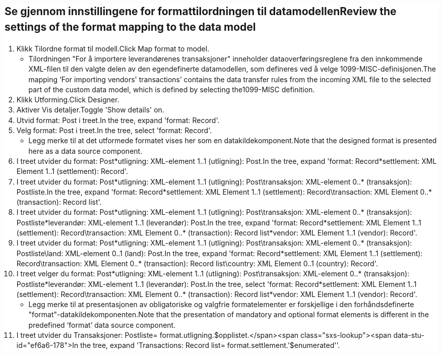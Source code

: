 ## <a name="review-the-settings-of-the-format-mapping-to-the-data-model"></a><span data-ttu-id="ef6a6-164">Se gjennom innstillingene for formattilordningen til datamodellen</span><span class="sxs-lookup"><span data-stu-id="ef6a6-164">Review the settings of the format mapping to the data model</span></span>
1. <span data-ttu-id="ef6a6-165">Klikk Tilordne format til modell.</span><span class="sxs-lookup"><span data-stu-id="ef6a6-165">Click Map format to model.</span></span>
    * <span data-ttu-id="ef6a6-166">Tilordningen "For å importere leverandørenes transaksjoner" inneholder dataoverføringsreglene fra den innkommende XML-filen til den valgte delen av den egendefinerte datamodellen, som defineres ved å velge 1099-MISC-definisjonen.</span><span class="sxs-lookup"><span data-stu-id="ef6a6-166">The mapping ‘For importing vendors' transactions’ contains the data transfer rules from the incoming XML file to the selected part of the custom data model, which is defined by selecting the1099-MISC definition.</span></span>  
2. <span data-ttu-id="ef6a6-167">Klikk Utforming.</span><span class="sxs-lookup"><span data-stu-id="ef6a6-167">Click Designer.</span></span>
3. <span data-ttu-id="ef6a6-168">Aktiver Vis detaljer.</span><span class="sxs-lookup"><span data-stu-id="ef6a6-168">Toggle 'Show details' on.</span></span>
4. <span data-ttu-id="ef6a6-169">Utvid format: Post i treet.</span><span class="sxs-lookup"><span data-stu-id="ef6a6-169">In the tree, expand 'format: Record'.</span></span>
5. <span data-ttu-id="ef6a6-170">Velg format: Post i treet.</span><span class="sxs-lookup"><span data-stu-id="ef6a6-170">In the tree, select 'format: Record'.</span></span>
    * <span data-ttu-id="ef6a6-171">Legg merke til at det utformede formatet vises her som en datakildekomponent.</span><span class="sxs-lookup"><span data-stu-id="ef6a6-171">Note that the designed format is presented here as a data source component.</span></span>  
6. <span data-ttu-id="ef6a6-172">I treet utvider du format: Post\*utligning: XML-element 1..1 (utligning): Post.</span><span class="sxs-lookup"><span data-stu-id="ef6a6-172">In the tree, expand 'format: Record\*settlement: XML Element 1..1 (settlement): Record'.</span></span>
7. <span data-ttu-id="ef6a6-173">I treet utvider du format: Post\*utligning: XML-element 1..1 (utligning): Post\transaksjon: XML-element 0..* (transaksjon): Postliste.</span><span class="sxs-lookup"><span data-stu-id="ef6a6-173">In the tree, expand 'format: Record\*settlement: XML Element 1..1 (settlement): Record\transaction: XML Element 0..* (transaction): Record list'.</span></span>
8. <span data-ttu-id="ef6a6-174">I treet utvider du format: Post\*utligning: XML-element 1..1 (utligning): Post\transaksjon: XML-element 0..\* (transaksjon): Postliste\*leverandør: XML-element 1..1 (leverandør): Post.</span><span class="sxs-lookup"><span data-stu-id="ef6a6-174">In the tree, expand 'format: Record\*settlement: XML Element 1..1 (settlement): Record\transaction: XML Element 0..\* (transaction): Record list\*vendor: XML Element 1..1 (vendor): Record'.</span></span>
9. <span data-ttu-id="ef6a6-175">I treet utvider du format: Post\*utligning: XML-element 1..1 (utligning): Post\transaksjon: XML-element 0..* (transaksjon): Postliste\land: XML-element 0..1 (land): Post.</span><span class="sxs-lookup"><span data-stu-id="ef6a6-175">In the tree, expand 'format: Record\*settlement: XML Element 1..1 (settlement): Record\transaction: XML Element 0..* (transaction): Record list\country: XML Element 0..1 (country): Record'.</span></span>
10. <span data-ttu-id="ef6a6-176">I treet velger du format: Post\*utligning: XML-element 1..1 (utligning): Post\transaksjon: XML-element 0..\* (transaksjon): Postliste\*leverandør: XML-element 1..1 (leverandør): Post.</span><span class="sxs-lookup"><span data-stu-id="ef6a6-176">In the tree, select 'format: Record\*settlement: XML Element 1..1 (settlement): Record\transaction: XML Element 0..\* (transaction): Record list\*vendor: XML Element 1..1 (vendor): Record'.</span></span>
    * <span data-ttu-id="ef6a6-177">Legg merke til at presentasjonen av obligatoriske og valgfrie formatelementer er forskjellige i den forhåndsdefinerte "format"-datakildekomponenten.</span><span class="sxs-lookup"><span data-stu-id="ef6a6-177">Note that the presentation of mandatory and optional format elements is different in the predefined ‘format’ data source component.</span></span>  
11. <span data-ttu-id="ef6a6-178">I treet utvider du Transaksjoner: Postliste= format.utligning.$opplistet.</span><span class="sxs-lookup"><span data-stu-id="ef6a6-178">In the tree, expand 'Transactions: Record list= format.settlement.'$enumerated''.</span></span>